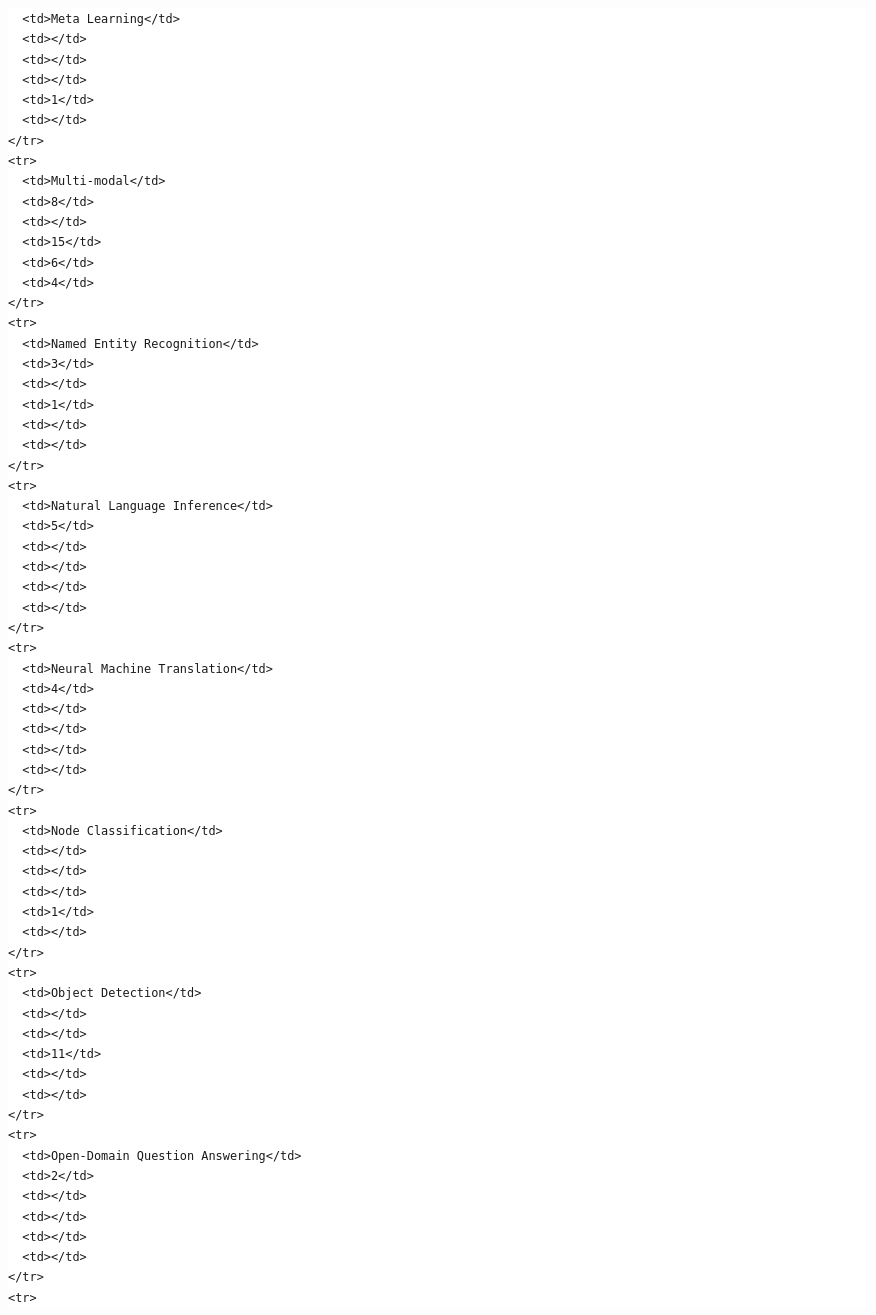       <td>Meta Learning</td>
      <td></td>
      <td></td>
      <td></td>
      <td>1</td>
      <td></td>
    </tr>
    <tr>
      <td>Multi-modal</td>
      <td>8</td>
      <td></td>
      <td>15</td>
      <td>6</td>
      <td>4</td>
    </tr>
    <tr>
      <td>Named Entity Recognition</td>
      <td>3</td>
      <td></td>
      <td>1</td>
      <td></td>
      <td></td>
    </tr>
    <tr>
      <td>Natural Language Inference</td>
      <td>5</td>
      <td></td>
      <td></td>
      <td></td>
      <td></td>
    </tr>
    <tr>
      <td>Neural Machine Translation</td>
      <td>4</td>
      <td></td>
      <td></td>
      <td></td>
      <td></td>
    </tr>
    <tr>
      <td>Node Classification</td>
      <td></td>
      <td></td>
      <td></td>
      <td>1</td>
      <td></td>
    </tr>
    <tr>
      <td>Object Detection</td>
      <td></td>
      <td></td>
      <td>11</td>
      <td></td>
      <td></td>
    </tr>
    <tr>
      <td>Open-Domain Question Answering</td>
      <td>2</td>
      <td></td>
      <td></td>
      <td></td>
      <td></td>
    </tr>
    <tr>
